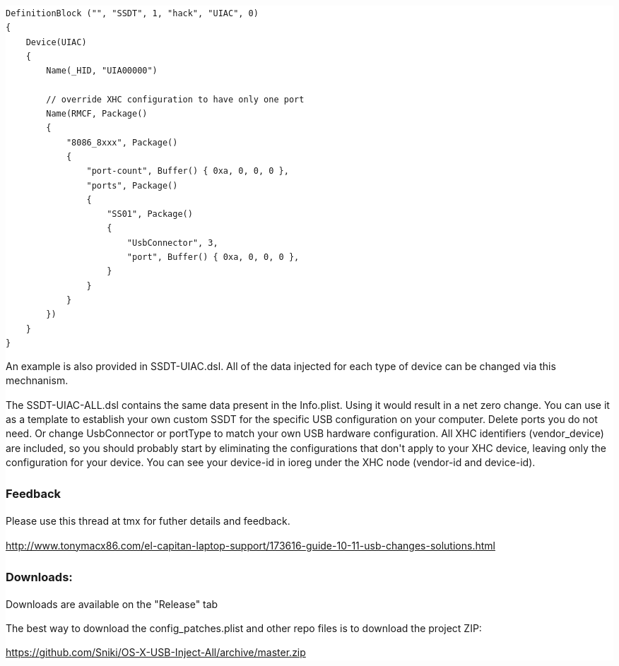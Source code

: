 ```
DefinitionBlock ("", "SSDT", 1, "hack", "UIAC", 0)
{
    Device(UIAC)
    {
        Name(_HID, "UIA00000")

        // override XHC configuration to have only one port
        Name(RMCF, Package()
        {
            "8086_8xxx", Package()
            {
                "port-count", Buffer() { 0xa, 0, 0, 0 },
                "ports", Package()
                {
                    "SS01", Package()
                    {
                        "UsbConnector", 3,
                        "port", Buffer() { 0xa, 0, 0, 0 },
                    }
                }
            }
        })
    }
}
```

An example is also provided in SSDT-UIAC.dsl.  All of the data injected for each type of device can be changed via this mechnanism.

The SSDT-UIAC-ALL.dsl contains the same data present in the Info.plist.  Using it would result in a net zero change.  You can use it as a template to establish your own custom SSDT for the specific USB configuration on your computer.  Delete ports you do not need.  Or change UsbConnector or portType to match your own USB hardware configuration.  All XHC identifiers (vendor_device) are included, so you should probably start by eliminating the configurations that don't apply to your XHC device, leaving only the configuration for your device.  You can see your device-id in ioreg under the XHC node (vendor-id and device-id).


### Feedback

Please use this thread at tmx for futher details and feedback.

http://www.tonymacx86.com/el-capitan-laptop-support/173616-guide-10-11-usb-changes-solutions.html


### Downloads:

Downloads are available on the "Release" tab

The best way to download the config_patches.plist and other repo files is to download the project ZIP:

https://github.com/Sniki/OS-X-USB-Inject-All/archive/master.zip

